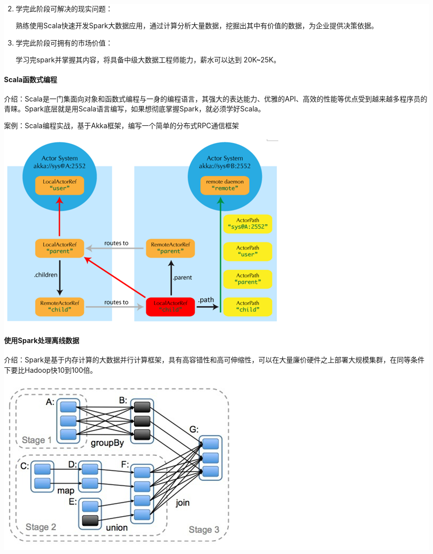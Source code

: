 2. 学完此阶段可解决的现实问题：


   熟练使用Scala快速开发Spark大数据应用，通过计算分析大量数据，挖掘出其中有价值的数据，为企业提供决策依据。

3. 学完此阶段可拥有的市场价值：


   学习完spark并掌握其内容，将具备中级大数据工程师能力，薪水可以达到 20K~25K。

#### Scala函数式编程


介绍：Scala是一门集面向对象和函数式编程与一身的编程语言，其强大的表达能力、优雅的API、高效的性能等优点受到越来越多程序员的青睐。Spark底层就是用Scala语言编写，如果想彻底掌握Spark，就必须学好Scala。

案例：Scala编程实战，基于Akka框架，编写一个简单的分布式RPC通信框架

![img](assets/20160108144053407.png)



#### 使用Spark处理离线数据


介绍：Spark是基于内存计算的大数据并行计算框架，具有高容错性和高可伸缩性，可以在大量廉价硬件之上部署大规模集群，在同等条件下要比Hadoop快10到100倍。

![img](assets/20160108144143829.png)
